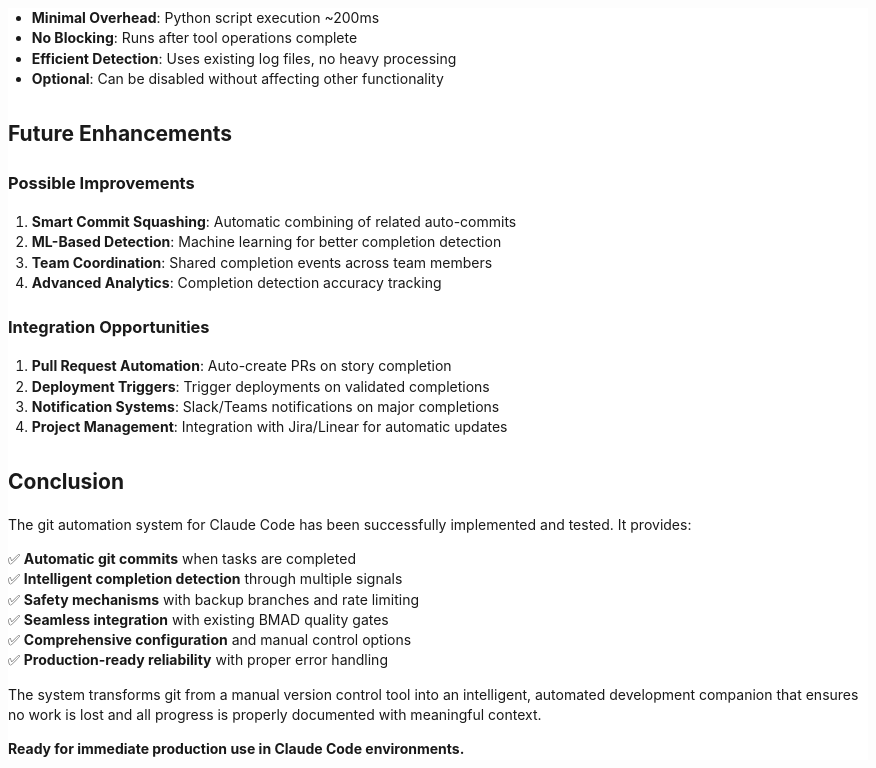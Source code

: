 - **Minimal Overhead**: Python script execution ~200ms
- **No Blocking**: Runs after tool operations complete
- **Efficient Detection**: Uses existing log files, no heavy processing
- **Optional**: Can be disabled without affecting other functionality

## Future Enhancements

### Possible Improvements
1. **Smart Commit Squashing**: Automatic combining of related auto-commits
2. **ML-Based Detection**: Machine learning for better completion detection
3. **Team Coordination**: Shared completion events across team members
4. **Advanced Analytics**: Completion detection accuracy tracking

### Integration Opportunities
1. **Pull Request Automation**: Auto-create PRs on story completion
2. **Deployment Triggers**: Trigger deployments on validated completions
3. **Notification Systems**: Slack/Teams notifications on major completions
4. **Project Management**: Integration with Jira/Linear for automatic updates

## Conclusion

The git automation system for Claude Code has been successfully implemented and tested. It provides:

✅ **Automatic git commits** when tasks are completed  
✅ **Intelligent completion detection** through multiple signals  
✅ **Safety mechanisms** with backup branches and rate limiting  
✅ **Seamless integration** with existing BMAD quality gates  
✅ **Comprehensive configuration** and manual control options  
✅ **Production-ready reliability** with proper error handling  

The system transforms git from a manual version control tool into an intelligent, automated development companion that ensures no work is lost and all progress is properly documented with meaningful context.

**Ready for immediate production use in Claude Code environments.**